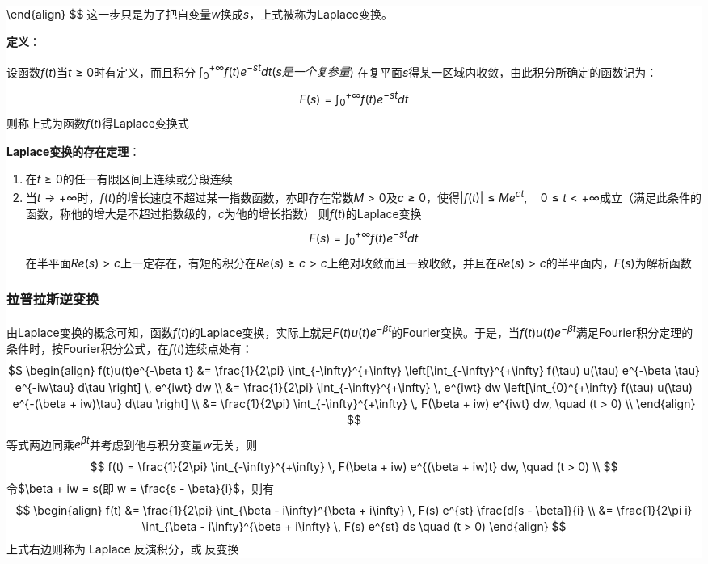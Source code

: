 \end{align}
$$
这一步只是为了把自变量$w$换成$s$，上式被称为Laplace变换。

**定义**：

设函数$f(t)$当$t \geq 0$时有定义，而且积分
$\int_{0}^{+\infty} f(t) e^{-st} dt (s是一个复参量)$
在复平面$s$得某一区域内收敛，由此积分所确定的函数记为：
$$
F(s) = \int_{0}^{+\infty} f(t) e^{-st} dt
$$
则称上式为函数$f(t)$得Laplace变换式


**Laplace变换的存在定理**：

1. 在$t \geq 0$的任一有限区间上连续或分段连续
2. 当$t \rightarrow {+\infty}$时，$f(t)$的增长速度不超过某一指数函数，亦即存在常数$M > 0$及$c \geq 0$，使得$|f(t)| \leq Me^{ct}, \quad 0 \leq t < +\infty$成立（满足此条件的函数，称他的增大是不超过指数级的，$c$为他的增长指数）
则$f(t)$的Laplace变换
$$
F(s) = \int_{0}^{+\infty} f(t) e^{-st} dt
$$
在半平面$Re(s) > c$上一定存在，有短的积分在$Re(s) \geq c > c$上绝对收敛而且一致收敛，并且在$Re(s) > c$的半平面内，$F(s)$为解析函数


### 拉普拉斯逆变换

由Laplace变换的概念可知，函数$f(t)$的Laplace变换，实际上就是$F(t)u(t)e^{-\beta t}$的Fourier变换。于是，当$f(t)u(t)e^{-\beta t}$满足Fourier积分定理的条件时，按Fourier积分公式，在$f(t)$连续点处有：
$$
\begin{align}
f(t)u(t)e^{-\beta t} &= \frac{1}{2\pi} \int_{-\infty}^{+\infty} \left[\int_{-\infty}^{+\infty} f(\tau) u(\tau) e^{-\beta \tau} e^{-iw\tau} d\tau \right] \, e^{iwt} dw \\
&= \frac{1}{2\pi} \int_{-\infty}^{+\infty} \, e^{iwt} dw \left[\int_{0}^{+\infty} f(\tau) u(\tau) e^{-(\beta + iw)\tau} d\tau \right] \\
&= \frac{1}{2\pi} \int_{-\infty}^{+\infty} \, F(\beta + iw) e^{iwt} dw, \quad (t > 0) \\
\end{align}
$$
等式两边同乘$e^{\beta t}$并考虑到他与积分变量$w$无关，则
$$
f(t) = \frac{1}{2\pi} \int_{-\infty}^{+\infty} \, F(\beta + iw) e^{(\beta + iw)t} dw, \quad (t > 0) \\
$$
令$\beta + iw = s(即 w = \frac{s - \beta}{i}$，则有
$$
\begin{align}
f(t) &= \frac{1}{2\pi} \int_{\beta - i\infty}^{\beta + i\infty} \, F(s) e^{st} \frac{d[s - \beta]}{i} \\
&= \frac{1}{2\pi i} \int_{\beta - i\infty}^{\beta + i\infty} \, F(s) e^{st} ds \quad (t > 0)
\end{align}
$$
上式右边则称为 Laplace 反演积分，或 反变换
